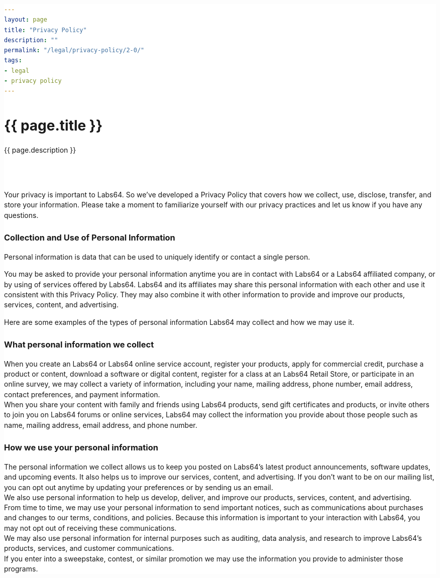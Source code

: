 ```yaml
---
layout: page
title: "Privacy Policy"
description: ""
permalink: "/legal/privacy-policy/2-0/"
tags:
- legal
- privacy policy
---
```


<div class="row NL_banner">
    <div class="col-md-8 col-md-offset-2 NL_about">
        <h1>{{ page.title }}</h1>
        <span>{{ page.description }}</span>
    </div>
</div>

<br><br>

Your privacy is important to Labs64. So we’ve developed a Privacy Policy that covers how we collect, use, disclose, transfer, and store your information. Please take a moment to familiarize yourself with our privacy practices and let us know if you have any questions.

### Collection and Use of Personal Information

Personal information is data that can be used to uniquely identify or contact a single person.

You may be asked to provide your personal information anytime you are in contact with Labs64 or a Labs64 affiliated company, or by using of services offered by Labs64. Labs64 and its affiliates may share this personal information with each other and use it consistent with this Privacy Policy. They may also combine it with other information to provide and improve our products, services, content, and advertising.

Here are some examples of the types of personal information Labs64 may collect and how we may use it.

### What personal information we collect

When you create an Labs64 or Labs64 online service account, register your products, apply for commercial credit, purchase a product or content, download a software or digital content, register for a class at an Labs64 Retail Store, or participate in an online survey, we may collect a variety of information, including your name, mailing address, phone number, email address, contact preferences, and payment information.  
When you share your content with family and friends using Labs64 products, send gift certificates and products, or invite others to join you on Labs64 forums or online services, Labs64 may collect the information you provide about those people such as name, mailing address, email address, and phone number.

### How we use your personal information

The personal information we collect allows us to keep you posted on Labs64’s latest product announcements, software updates, and upcoming events. It also helps us to improve our services, content, and advertising. If you don’t want to be on our mailing list, you can opt out anytime by updating your preferences or by sending us an email.  
We also use personal information to help us develop, deliver, and improve our products, services, content, and advertising.  
From time to time, we may use your personal information to send important notices, such as communications about purchases and changes to our terms, conditions, and policies. Because this information is important to your interaction with Labs64, you may not opt out of receiving these communications.  
We may also use personal information for internal purposes such as auditing, data analysis, and research to improve Labs64’s products, services, and customer communications.  
If you enter into a sweepstake, contest, or similar promotion we may use the information you provide to administer those programs.
